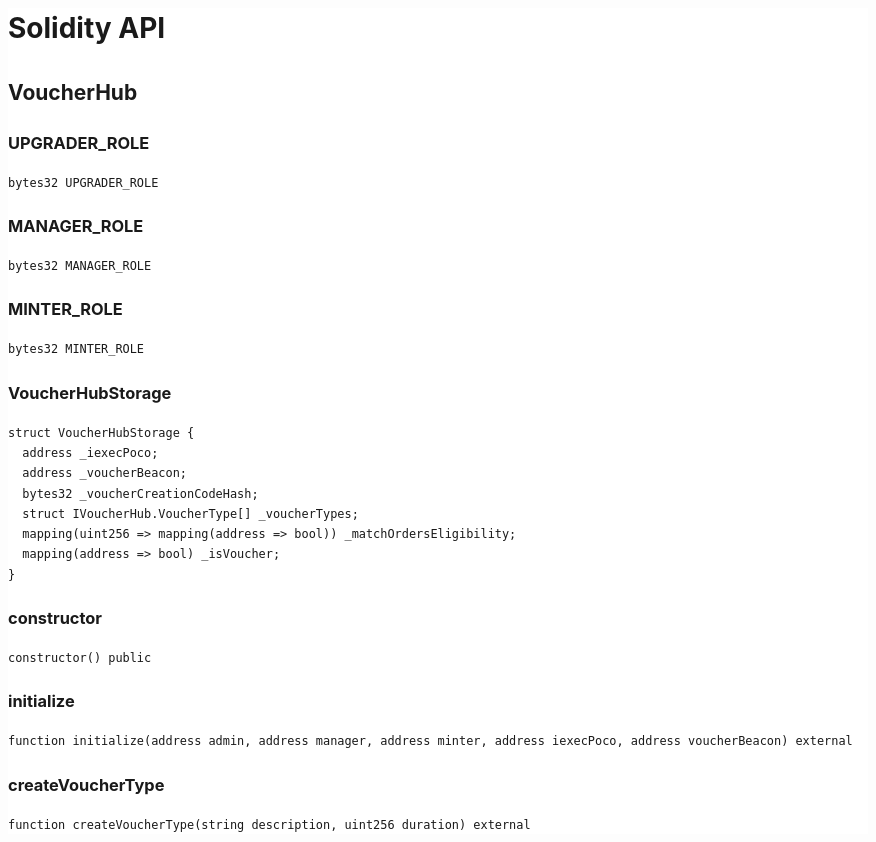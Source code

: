 # Solidity API

## VoucherHub

### UPGRADER_ROLE

```solidity
bytes32 UPGRADER_ROLE
```

### MANAGER_ROLE

```solidity
bytes32 MANAGER_ROLE
```

### MINTER_ROLE

```solidity
bytes32 MINTER_ROLE
```

### VoucherHubStorage

```solidity
struct VoucherHubStorage {
  address _iexecPoco;
  address _voucherBeacon;
  bytes32 _voucherCreationCodeHash;
  struct IVoucherHub.VoucherType[] _voucherTypes;
  mapping(uint256 => mapping(address => bool)) _matchOrdersEligibility;
  mapping(address => bool) _isVoucher;
}
```

### constructor

```solidity
constructor() public
```

### initialize

```solidity
function initialize(address admin, address manager, address minter, address iexecPoco, address voucherBeacon) external
```

### createVoucherType

```solidity
function createVoucherType(string description, uint256 duration) external
```
